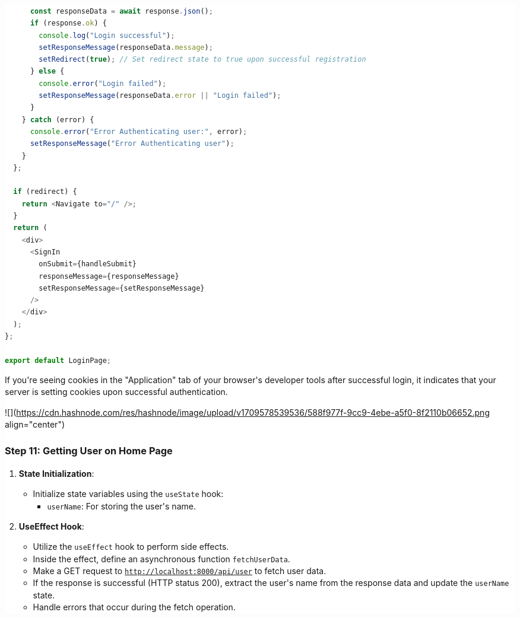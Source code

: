```javascript
      const responseData = await response.json();
      if (response.ok) {
        console.log("Login successful");
        setResponseMessage(responseData.message);
        setRedirect(true); // Set redirect state to true upon successful registration
      } else {
        console.error("Login failed");
        setResponseMessage(responseData.error || "Login failed");
      }
    } catch (error) {
      console.error("Error Authenticating user:", error);
      setResponseMessage("Error Authenticating user");
    }
  };

  if (redirect) {
    return <Navigate to="/" />;
  }
  return (
    <div>
      <SignIn
        onSubmit={handleSubmit}
        responseMessage={responseMessage}
        setResponseMessage={setResponseMessage}
      />
    </div>
  );
};

export default LoginPage;
```

If you're seeing cookies in the "Application" tab of your browser's developer tools after successful login, it indicates that your server is setting cookies upon successful authentication.

![](https://cdn.hashnode.com/res/hashnode/image/upload/v1709578539536/588f977f-9cc9-4ebe-a5f0-8f2110b06652.png align="center")

### Step 11: Getting User on Home Page

1. **State Initialization**:

   - Initialize state variables using the `useState` hook:
     - `userName`: For storing the user's name.

2. **UseEffect Hook**:

   - Utilize the `useEffect` hook to perform side effects.
   - Inside the effect, define an asynchronous function `fetchUserData`.
   - Make a GET request to [`http://localhost:8000/api/user`](http://localhost:8000/api/user) to fetch user data.
   - If the response is successful (HTTP status 200), extract the user's name from the response data and update the `userName` state.
   - Handle errors that occur during the fetch operation.
